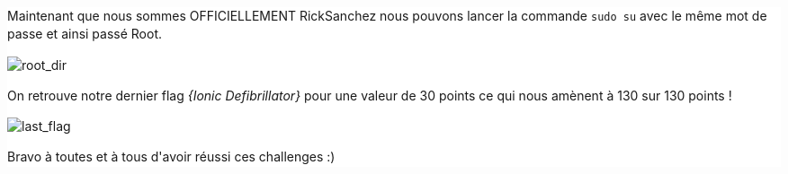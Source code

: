 Maintenant que nous sommes OFFICIELLEMENT RickSanchez nous pouvons lancer la
commande `sudo su` avec le même mot de passe et ainsi passé Root.

![root_dir](/images/root_dir.png)

On retrouve notre dernier flag *{Ionic Defibrillator}* pour une valeur de 30
points ce qui nous amènent à 130 sur 130 points&nbsp;!

![last_flag](/images/last_flag.png)

Bravo à toutes et à tous d'avoir réussi ces challenges&nbsp;:)
